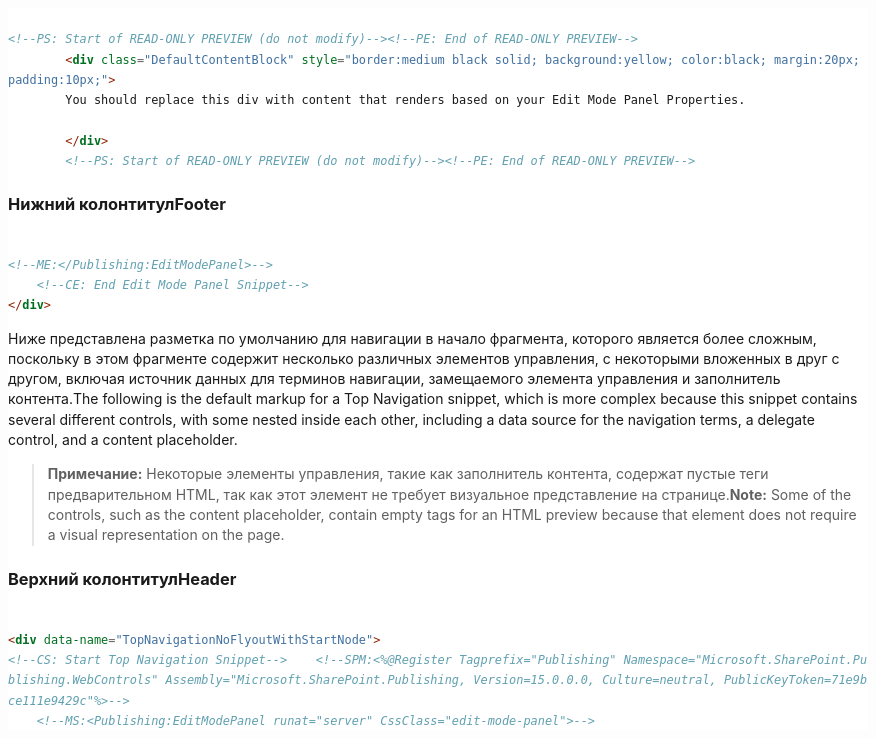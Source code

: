 
```HTML

<!--PS: Start of READ-ONLY PREVIEW (do not modify)--><!--PE: End of READ-ONLY PREVIEW-->
        <div class="DefaultContentBlock" style="border:medium black solid; background:yellow; color:black; margin:20px; padding:10px;">
        You should replace this div with content that renders based on your Edit Mode Panel Properties.
    
        </div>
        <!--PS: Start of READ-ONLY PREVIEW (do not modify)--><!--PE: End of READ-ONLY PREVIEW-->
```


### <a name="footer"></a><span data-ttu-id="b6ee9-166">Нижний колонтитул</span><span class="sxs-lookup"><span data-stu-id="b6ee9-166">Footer</span></span>


```HTML

<!--ME:</Publishing:EditModePanel>-->
    <!--CE: End Edit Mode Panel Snippet-->
</div>
```

<span data-ttu-id="b6ee9-167">Ниже представлена разметка по умолчанию для навигации в начало фрагмента, которого является более сложным, поскольку в этом фрагменте содержит несколько различных элементов управления, с некоторыми вложенных в друг с другом, включая источник данных для терминов навигации, замещаемого элемента управления и заполнитель контента.</span><span class="sxs-lookup"><span data-stu-id="b6ee9-167">The following is the default markup for a Top Navigation snippet, which is more complex because this snippet contains several different controls, with some nested inside each other, including a data source for the navigation terms, a delegate control, and a content placeholder.</span></span>
  
    
    

> <span data-ttu-id="b6ee9-168">**Примечание:** Некоторые элементы управления, такие как заполнитель контента, содержат пустые теги предварительном HTML, так как этот элемент не требует визуальное представление на странице.</span><span class="sxs-lookup"><span data-stu-id="b6ee9-168">**Note:** Some of the controls, such as the content placeholder, contain empty tags for an HTML preview because that element does not require a visual representation on the page.</span></span> 
  
    
    


### <a name="header"></a><span data-ttu-id="b6ee9-169">Верхний колонтитул</span><span class="sxs-lookup"><span data-stu-id="b6ee9-169">Header</span></span>


```HTML

<div data-name="TopNavigationNoFlyoutWithStartNode">
<!--CS: Start Top Navigation Snippet-->    <!--SPM:<%@Register Tagprefix="Publishing" Namespace="Microsoft.SharePoint.Publishing.WebControls" Assembly="Microsoft.SharePoint.Publishing, Version=15.0.0.0, Culture=neutral, PublicKeyToken=71e9bce111e9429c"%>-->
    <!--MS:<Publishing:EditModePanel runat="server" CssClass="edit-mode-panel">-->
```
